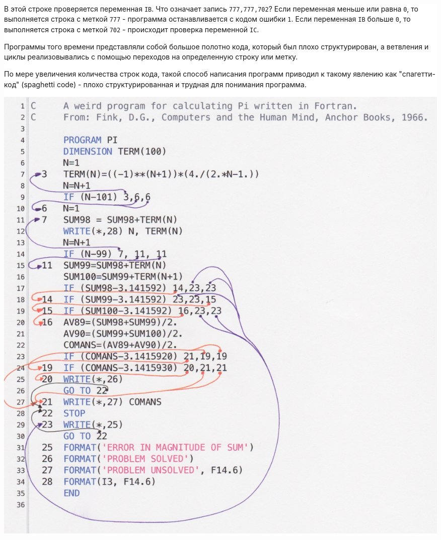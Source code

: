 В этой строке проверяется переменная `IB`. Что означает запись `777,777,702`? Если переменная меньше или равна `0`, то выполняется строка с меткой `777` - программа останавливается с кодом ошибки `1`. Если переменная `IB` больше `0`, то выполняется строка с меткой `702` - происходит проверка переменной `IC`.

Программы того времени представляли собой большое полотно кода, который был плохо структурирован, а ветвления и циклы реализовывались с помощью переходов на определенную строку или метку.

По мере увеличения количества строк кода, такой способ написания программ приводил к такому явлению как "спагетти-код" (spaghetti code) - плохо структурированная и трудная для понимания программа.

<p align="center" style="margin:auto">
  <img src="files/01_03.jpg" width="" />
</p>
